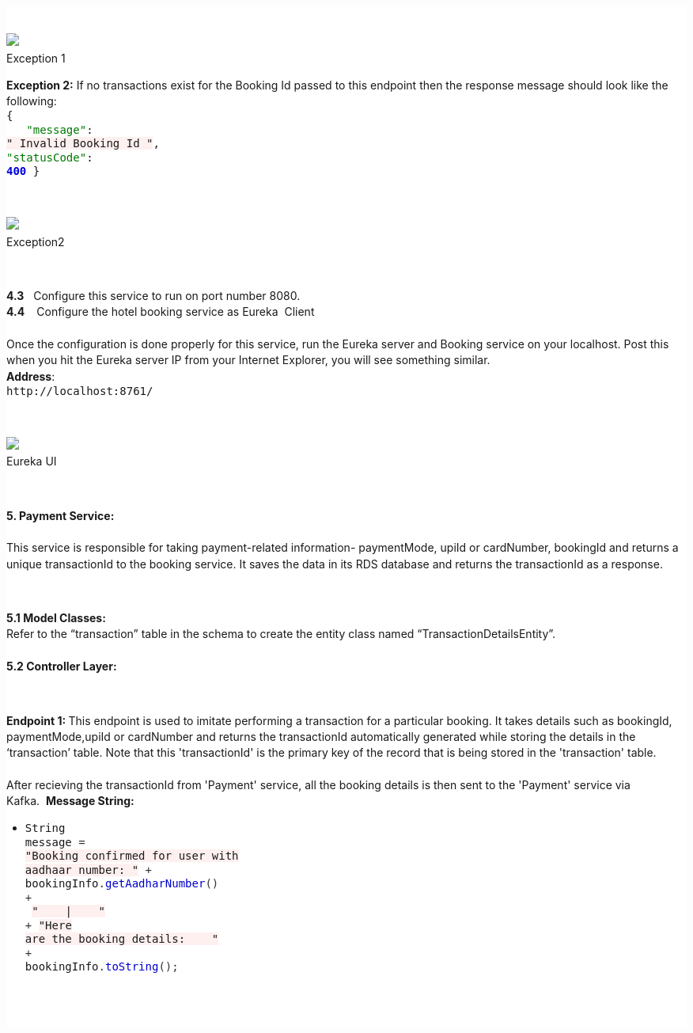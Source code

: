 </pre></div></div><p>&nbsp;</p></div></div><div class="image-component component-item" id="component-c1754"><div class="image-container placeholder-part"><div class="image-placeholder-thumbnail-container"><img class="image-thumbnail" src="https://images.upgrad.com/4a5faf72-e9dd-41a5-bd5a-0b7bbebb81f4-Exception1.PNG"><div class="bold-font image-title component-heading-name text-center large-font">Exception 1</div></div></div></div><div class="text-component-item" id="component-c1757"><div class="text-container"><p style="margin-bottom: 0px;"><strong>Exception 2:</strong> If no transactions exist for the Booking Id passed to this endpoint then the response message should look like the following:&nbsp;</p><div id="code-snippet-cke_2960" data-lang="json" class="code-snippet-container"><div contenteditable="false" class="code"><pre style="margin: 0; line-height: 125%"><span></span>{
&nbsp; &nbsp;<span style="color: #007700">"message"</span>: <span style="background-color: #fff0f0">" Invalid Booking Id "</span>,
&nbsp; <span style="color: #007700">"statusCode"</span>: <span style="color: #0000DD; font-weight: bold">400</span>
}
</pre></div></div><p>&nbsp;</p></div></div><div class="image-component component-item" id="component-c1760"><div class="image-container placeholder-part"><div class="image-placeholder-thumbnail-container"><img class="image-thumbnail" src="https://images.upgrad.com/f9d79077-8d21-4db7-b238-3a703fbe8500-Exception2.PNG"><div class="bold-font image-title component-heading-name text-center large-font">Exception2</div></div></div></div><div class="text-component-item" id="component-c1763"><div class="text-container"><p>&nbsp;</p><p style="margin-bottom: 0px;"><strong>4.3</strong>&nbsp;&nbsp;&nbsp;Configure this service to run on port number 8080.<br><strong>4.4 </strong>&nbsp;&nbsp; Configure the hotel booking service as Eureka &nbsp;Client<br>&nbsp;<br>Once the configuration is done properly for this service, run the Eureka server and Booking service on your localhost. Post this when you hit the Eureka server IP from your Internet Explorer, you will see something similar.&nbsp;<br><strong>Address</strong>:</p><div id="code-snippet-cke_2970" data-lang="tex" class="code-snippet-container"><div contenteditable="false" class="code"><pre style="margin: 0; line-height: 125%"><span></span>http://localhost:8761/
</pre></div></div><p>&nbsp;</p></div></div><div class="image-component component-item" id="component-c1766"><div class="image-container placeholder-part"><div class="image-placeholder-thumbnail-container"><img class="image-thumbnail" src="https://images.upgrad.com/e0f24e07-292e-4871-acb9-0c92398abe82-eureka.PNG"><div class="bold-font image-title component-heading-name text-center large-font">Eureka UI</div></div></div></div><div class="text-component-item" id="component-c1769"><div class="text-container"><p>&nbsp;</p><p style="margin-bottom: 0px;"><strong>5. Payment Service:</strong><br><br>This service is responsible for taking payment-related information- paymentMode, upiId or cardNumber, bookingId and returns a unique transactionId to the booking service. It saves the data in its RDS database and returns the transactionId as a response.</p><p>&nbsp;</p><p style="margin-bottom: 0px;"><strong>5.1 Model Classes:</strong><br>Refer to the “transaction” table in the schema to create the entity class named “TransactionDetailsEntity”.<br><br><strong>5.2 Controller Layer:</strong></p><p>&nbsp;</p><p style="margin-bottom: 0px;"><strong>Endpoint 1: </strong>This endpoint is used to imitate performing a transaction for a particular booking. It takes details such as bookingId, paymentMode,upiId or cardNumber and returns the transactionId automatically generated while storing the details in the ‘transaction’ table. Note that this 'transactionId' is the primary key of the record that is being stored in the 'transaction' table.&nbsp;<br><br>After recieving the transactionId from 'Payment' service, all the booking details is then sent to the 'Payment' service via Kafka.&nbsp;&nbsp;<strong>Message String: </strong>&nbsp;</p><ul><li><div id="code-snippet-cke_3020" data-lang="java" class="code-snippet-container"><div contenteditable="false" class="code"><pre style="margin: 0; line-height: 125%"><span></span>String message <span style="color: #333333">=</span> <span style="background-color: #fff0f0">"Booking confirmed for user&nbsp;with aadhaar number: "</span> <span style="color: #333333">+</span> bookingInfo<span style="color: #333333">.</span><span style="color: #0000CC">getAadharNumber</span><span style="color: #333333">()</span> <span style="color: #333333">+</span>&nbsp;&nbsp; &nbsp;<span style="background-color: #fff0f0">" &nbsp; &nbsp;| &nbsp; &nbsp;"</span>&nbsp; <span style="color: #333333">+</span>&nbsp;<span style="background-color: #fff0f0">"Here are the booking details: &nbsp; &nbsp;"</span> <span style="color: #333333">+</span> bookingInfo<span style="color: #333333">.</span><span style="color: #0000CC">toString</span><span style="color: #333333">();</span>